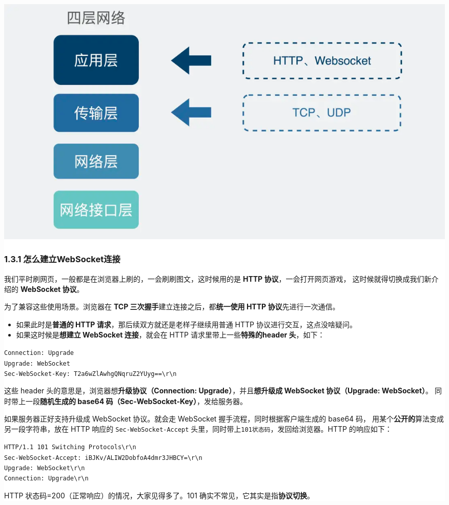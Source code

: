 ![img.png](../images/2.HTTP/webSocket协议定位.png)

### 1.3.1 怎么建立WebSocket连接

我们平时刷网页，一般都是在浏览器上刷的，一会刷刷图文，这时候用的是 **HTTP 协议**，一会打开网页游戏，
这时候就得切换成我们新介绍的 **WebSocket 协议**。

为了兼容这些使用场景。浏览器在 **TCP 三次握手**建立连接之后，都**统一使用 HTTP 协议**先进行一次通信。

- 如果此时是**普通的 HTTP 请求**，那后续双方就还是老样子继续用普通 HTTP 协议进行交互，这点没啥疑问。
- 如果这时候是**想建立 WebSocket 连接**，就会在 HTTP 请求里带上一些**特殊的header 头**，如下：

```http
Connection: Upgrade
Upgrade: WebSocket
Sec-WebSocket-Key: T2a6wZlAwhgQNqruZ2YUyg==\r\n
```

这些 header 头的意思是，浏览器想**升级协议（Connection: Upgrade）**，并且**想升级成 WebSocket 协议（Upgrade: WebSocket）**。
同时带上一段**随机生成的 base64 码（Sec-WebSocket-Key）**，发给服务器。

如果服务器正好支持升级成 WebSocket 协议。就会走 WebSocket 握手流程，同时根据客户端生成的 base64 码，
用某个**公开的**算法变成另一段字符串，放在 HTTP 响应的 `Sec-WebSocket-Accept` 头里，同时带上`101状态码`，发回给浏览器。HTTP 的响应如下：

```http
HTTP/1.1 101 Switching Protocols\r\n
Sec-WebSocket-Accept: iBJKv/ALIW2DobfoA4dmr3JHBCY=\r\n
Upgrade: WebSocket\r\n
Connection: Upgrade\r\n
```

HTTP 状态码=200（正常响应）的情况，大家见得多了。101 确实不常见，它其实是指**协议切换**。
